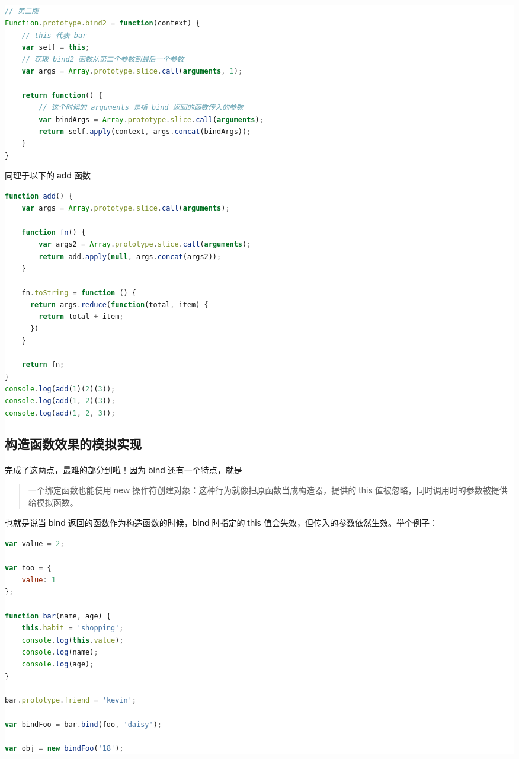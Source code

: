 ```js
// 第二版
Function.prototype.bind2 = function(context) {
    // this 代表 bar
    var self = this;
    // 获取 bind2 函数从第二个参数到最后一个参数
    var args = Array.prototype.slice.call(arguments, 1);

    return function() {
        // 这个时候的 arguments 是指 bind 返回的函数传入的参数
        var bindArgs = Array.prototype.slice.call(arguments);
        return self.apply(context, args.concat(bindArgs));
    }
}
```

同理于以下的 add 函数

```js
function add() {
    var args = Array.prototype.slice.call(arguments);

    function fn() {
        var args2 = Array.prototype.slice.call(arguments);
        return add.apply(null, args.concat(args2));
    }

    fn.toString = function () {
      return args.reduce(function(total, item) {
        return total + item;
      })
    }

    return fn;
}
console.log(add(1)(2)(3));
console.log(add(1, 2)(3));
console.log(add(1, 2, 3));
```

## 构造函数效果的模拟实现

完成了这两点，最难的部分到啦！因为 bind 还有一个特点，就是

> 一个绑定函数也能使用 new 操作符创建对象：这种行为就像把原函数当成构造器，提供的 this 值被忽略，同时调用时的参数被提供给模拟函数。

也就是说当 bind 返回的函数作为构造函数的时候，bind 时指定的 this 值会失效，但传入的参数依然生效。举个例子：

```js
var value = 2;

var foo = {
    value: 1
};

function bar(name, age) {
    this.habit = 'shopping';
    console.log(this.value);
    console.log(name);
    console.log(age);
}

bar.prototype.friend = 'kevin';

var bindFoo = bar.bind(foo, 'daisy');

var obj = new bindFoo('18');
```